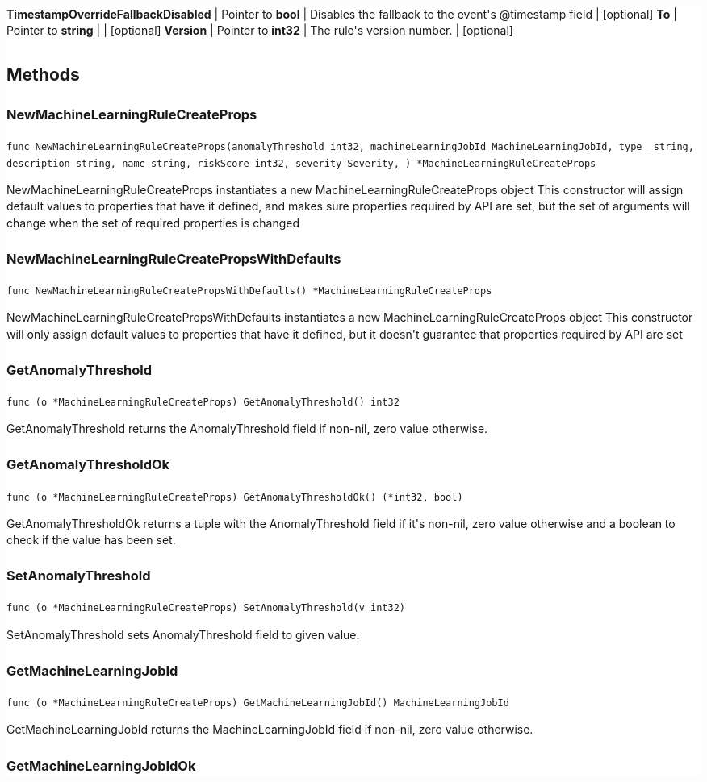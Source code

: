 **TimestampOverrideFallbackDisabled** | Pointer to **bool** | Disables the fallback to the event&#39;s @timestamp field | [optional] 
**To** | Pointer to **string** |  | [optional] 
**Version** | Pointer to **int32** | The rule&#39;s version number. | [optional] 

## Methods

### NewMachineLearningRuleCreateProps

`func NewMachineLearningRuleCreateProps(anomalyThreshold int32, machineLearningJobId MachineLearningJobId, type_ string, description string, name string, riskScore int32, severity Severity, ) *MachineLearningRuleCreateProps`

NewMachineLearningRuleCreateProps instantiates a new MachineLearningRuleCreateProps object
This constructor will assign default values to properties that have it defined,
and makes sure properties required by API are set, but the set of arguments
will change when the set of required properties is changed

### NewMachineLearningRuleCreatePropsWithDefaults

`func NewMachineLearningRuleCreatePropsWithDefaults() *MachineLearningRuleCreateProps`

NewMachineLearningRuleCreatePropsWithDefaults instantiates a new MachineLearningRuleCreateProps object
This constructor will only assign default values to properties that have it defined,
but it doesn't guarantee that properties required by API are set

### GetAnomalyThreshold

`func (o *MachineLearningRuleCreateProps) GetAnomalyThreshold() int32`

GetAnomalyThreshold returns the AnomalyThreshold field if non-nil, zero value otherwise.

### GetAnomalyThresholdOk

`func (o *MachineLearningRuleCreateProps) GetAnomalyThresholdOk() (*int32, bool)`

GetAnomalyThresholdOk returns a tuple with the AnomalyThreshold field if it's non-nil, zero value otherwise
and a boolean to check if the value has been set.

### SetAnomalyThreshold

`func (o *MachineLearningRuleCreateProps) SetAnomalyThreshold(v int32)`

SetAnomalyThreshold sets AnomalyThreshold field to given value.


### GetMachineLearningJobId

`func (o *MachineLearningRuleCreateProps) GetMachineLearningJobId() MachineLearningJobId`

GetMachineLearningJobId returns the MachineLearningJobId field if non-nil, zero value otherwise.

### GetMachineLearningJobIdOk
